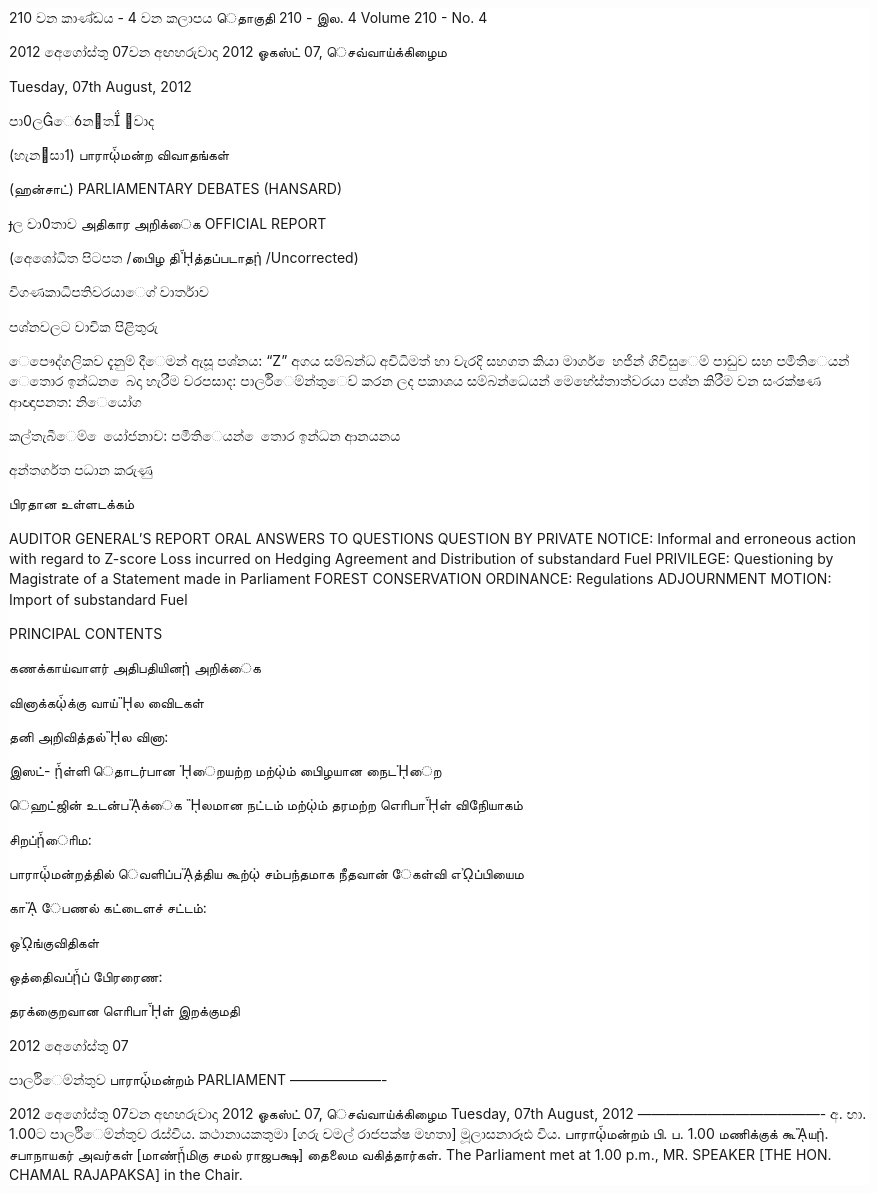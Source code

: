 210 වන කාණ්ඩය - 4 වන කලාපය ெதாகுதி 210 - இல. 4 Volume 210 - No. 4

2012 අෙගෝස්තු 07වන අඟහරුවාදා 2012 ஓகஸ்ட் 07, ெசவ்வாய்க்கிழைம

Tuesday, 07th August, 2012

පාලෙනත වාද

(හැනසා) பாராᾦமன்ற விவாதங்கள்

(ஹன்சாட்) PARLIAMENTARY DEBATES (HANSARD)

ල වාතාව அதிகார அறிக்ைக OFFICIAL REPORT

(අෙශෝධිත පිටපත /பிைழ திᾞத்தப்படாதᾐ /Uncorrected)

විගණකාධිපතිවරයාෙග් වාර්තාව

පශ්නවලට වාචික පිළිතුරු

ෙපෞද්ගලිකව දැනුම් දීෙමන් ඇසූ පශ්නය: “Z” අගය සම්බන්ධ අවිධිමත් හා වැරදි සහගත කියා මාර්ග ෙහජින් ගිවිසුෙම් පාඩුව සහ පමිතිෙයන් ෙතොර ඉන්ධන ෙබදා හැරීම වරපසාද: පාර්ලිෙම්න්තුෙව් කරන ලද පකාශය සම්බන්ධෙයන් මෙහේස්තාත්වරයා පශ්න කිරීම වන සංරක්ෂණ ආඥාපනත: නිෙයෝග

කල්තැබීෙම් ෙයෝජනාව: පමිතිෙයන් ෙතොර ඉන්ධන ආනයනය

අන්තර්ගත පධාන කරුණු

பிரதான உள்ளடக்கம்

AUDITOR GENERAL’S REPORT ORAL ANSWERS TO QUESTIONS QUESTION BY PRIVATE NOTICE: Informal and erroneous action with regard to Z-score Loss incurred on Hedging Agreement and Distribution of substandard Fuel PRIVILEGE: Questioning by Magistrate of a Statement made in Parliament FOREST CONSERVATION ORDINANCE: Regulations ADJOURNMENT MOTION: Import of substandard Fuel

PRINCIPAL CONTENTS

கணக்காய்வாளர் அதிபதியினᾐ அறிக்ைக

வினாக்கᾦக்கு வாய்ᾚல விைடகள்

தனி அறிவித்தல்ᾚல வினா:

இஸட்- ᾗள்ளி ெதாடர்பான ᾙைறயற்ற மற்ᾠம் பிைழயான நைடᾙைற

ெஹட்ஜின் உடன்பᾊக்ைக ᾚலமான நட்டம் மற்ᾠம் தரமற்ற எாிெபாᾞள் விநிேயாகம்

சிறப்ᾗாிைம:

பாராᾦமன்றத்தில் ெவளிப்பᾌத்திய கூற்ᾠ சம்பந்தமாக நீதவான் ேகள்வி எᾨப்பியைம

காᾌ ேபணல் கட்டைளச் சட்டம்:

ஒᾨங்குவிதிகள்

ஒத்திைவப்ᾗப் பிேரரைண:

தரக்குைறவான எாிெபாᾞள் இறக்குமதி

2012 අෙගෝස්තු 07

පාර්ලිෙම්න්තුව பாராᾦமன்றம் PARLIAMENT —————–—-

2012 අෙගෝස්තු 07වන අඟහරුවාදා 2012 ஓகஸ்ட் 07, ெசவ்வாய்க்கிழைம Tuesday, 07th August, 2012 —————————————- අ. භා. 1.00ට පාර්ලිෙම්න්තුව රැස්විය. කථානායකතුමා [ගරු චමල් රාජපක්ෂ මහතා] මූලාසනාරූඪ විය. பாராᾦமன்றம் பி. ப. 1.00 மணிக்குக் கூᾊயᾐ. சபாநாயகர் அவர்கள் [மாண்ᾗமிகு சமல் ராஜபக்ஷ] தைலைம வகித்தார்கள். The Parliament met at 1.00 p.m., MR. SPEAKER [THE HON. CHAMAL RAJAPAKSA] in the Chair.
